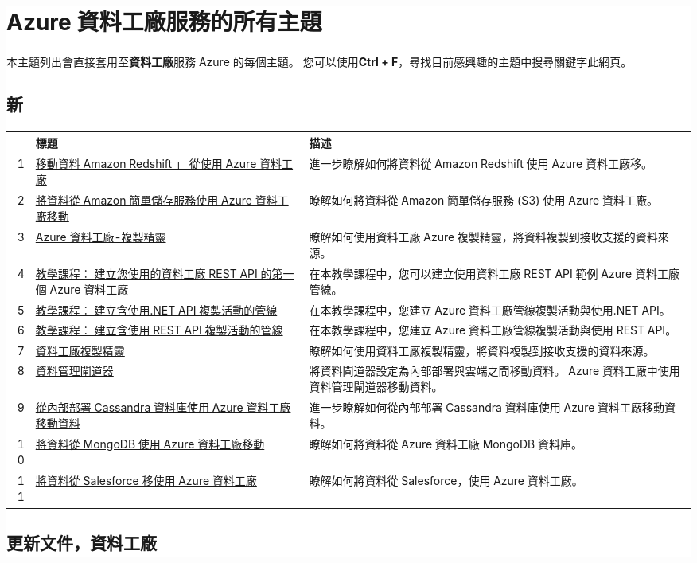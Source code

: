 <properties
    pageTitle="資料工廠服務的所有主題 |Microsoft Azure"
    description="Azure 服務的所有主題的資料表命名為資料工廠存在於 http://azure.microsoft.com/documentation/articles/、 標題和描述。"
    services="data-factory"
    documentationCenter=""
    authors="spelluru"
    manager="jhubbard"
    editor="MightyPen"/>

<tags
    ms.service="data-factory"
    ms.workload="data-factory"
    ms.tgt_pltfrm="na"
    ms.devlang="na"
    ms.topic="article"
    ms.date="10/05/2016"
    ms.author="spelluru"/>


# <a name="all-topics-for-azure-data-factory-service"></a>Azure 資料工廠服務的所有主題

本主題列出會直接套用至**資料工廠**服務 Azure 的每個主題。 您可以使用**Ctrl + F**，尋找目前感興趣的主題中搜尋關鍵字此網頁。




## <a name="new"></a>新

| &nbsp; | 標題 | 描述 |
| --: | :-- | :-- |
| 1 | [移動資料 Amazon Redshift 」 從使用 Azure 資料工廠](data-factory-amazon-redshift-connector.md) | 進一步瞭解如何將資料從 Amazon Redshift 使用 Azure 資料工廠移。 |
| 2 | [將資料從 Amazon 簡單儲存服務使用 Azure 資料工廠移動](data-factory-amazon-simple-storage-service-connector.md) | 瞭解如何將資料從 Amazon 簡單儲存服務 (S3) 使用 Azure 資料工廠。 |
| 3 | [Azure 資料工廠-複製精靈](data-factory-azure-copy-wizard.md) | 瞭解如何使用資料工廠 Azure 複製精靈，將資料複製到接收支援的資料來源。 |
| 4 | [教學課程︰ 建立您使用的資料工廠 REST API 的第一個 Azure 資料工廠](data-factory-build-your-first-pipeline-using-rest-api.md) | 在本教學課程中，您可以建立使用資料工廠 REST API 範例 Azure 資料工廠管線。 |
| 5 | [教學課程︰ 建立含使用.NET API 複製活動的管線](data-factory-copy-activity-tutorial-using-dotnet-api.md) | 在本教學課程中，您建立 Azure 資料工廠管線複製活動與使用.NET API。 |
| 6 | [教學課程︰ 建立含使用 REST API 複製活動的管線](data-factory-copy-activity-tutorial-using-rest-api.md) | 在本教學課程中，您建立 Azure 資料工廠管線複製活動與使用 REST API。 |
| 7 | [資料工廠複製精靈](data-factory-copy-wizard.md) | 瞭解如何使用資料工廠複製精靈，將資料複製到接收支援的資料來源。 |
| 8 | [資料管理閘道器](data-factory-data-management-gateway.md) | 將資料閘道器設定為內部部署與雲端之間移動資料。 Azure 資料工廠中使用資料管理閘道器移動資料。 |
| 9 | [從內部部署 Cassandra 資料庫使用 Azure 資料工廠移動資料](data-factory-onprem-cassandra-connector.md) | 進一步瞭解如何從內部部署 Cassandra 資料庫使用 Azure 資料工廠移動資料。 |
| 10 | [將資料從 MongoDB 使用 Azure 資料工廠移動](data-factory-on-premises-mongodb-connector.md) | 瞭解如何將資料從 Azure 資料工廠 MongoDB 資料庫。 |
| 11 | [將資料從 Salesforce 移使用 Azure 資料工廠](data-factory-salesforce-connector.md) | 瞭解如何將資料從 Salesforce，使用 Azure 資料工廠。 |


## <a name="updated-articles-data-factory"></a>更新文件，資料工廠

